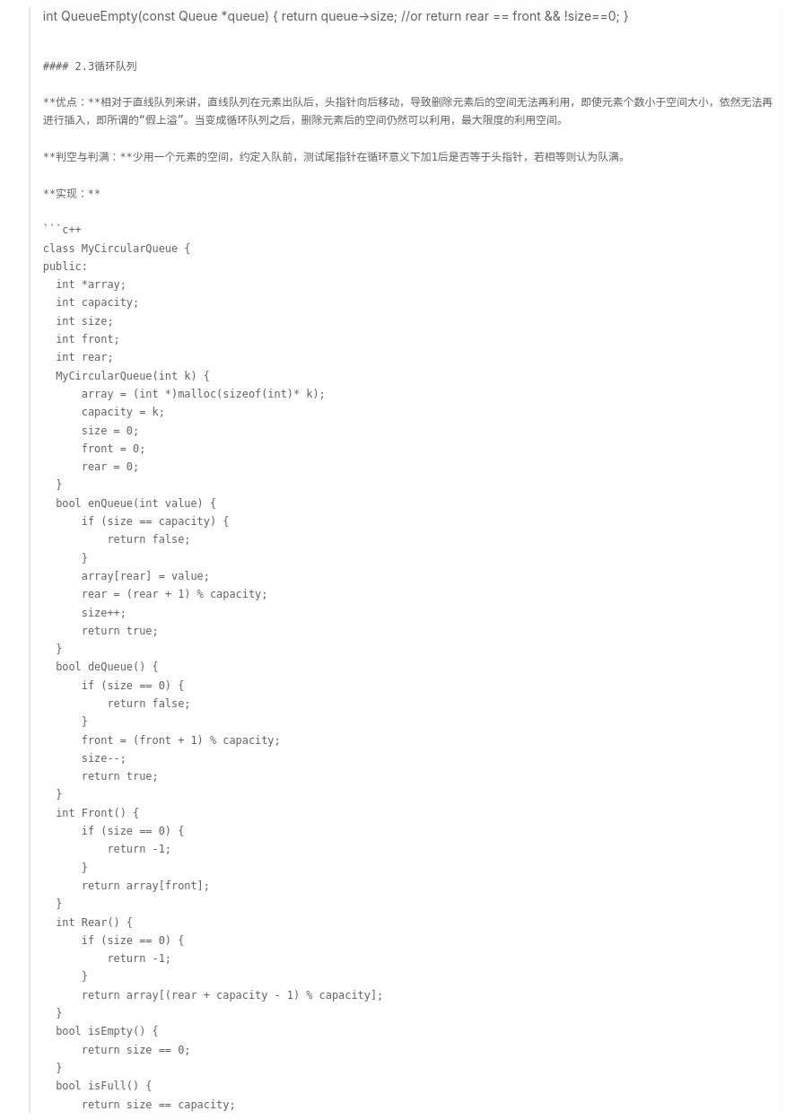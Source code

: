 > int QueueEmpty(const Queue *queue) {
> 	return queue->size; 
>     //or    return  rear == front && !size==0;
> }
> ```
>
> #### 2.3循环队列
>
> **优点：**相对于直线队列来讲，直线队列在元素出队后，头指针向后移动，导致删除元素后的空间无法再利用，即使元素个数小于空间大小，依然无法再进行插入，即所谓的“假上溢”。当变成循环队列之后，删除元素后的空间仍然可以利用，最大限度的利用空间。
>
> **判空与判满：**少用一个元素的空间，约定入队前，测试尾指针在循环意义下加1后是否等于头指针，若相等则认为队满。
>
> **实现：**
>
> ```c++
> class MyCircularQueue {
> public:
> 	int *array;
> 	int capacity;
> 	int size;
> 	int front;
> 	int rear;
> 	MyCircularQueue(int k) {
> 		array = (int *)malloc(sizeof(int)* k);
> 		capacity = k;
> 		size = 0;
> 		front = 0;
> 		rear = 0;
> 	}
> 	bool enQueue(int value) {
> 		if (size == capacity) {
> 			return false;
> 		}
> 		array[rear] = value;
> 		rear = (rear + 1) % capacity;
> 		size++;
> 		return true;
> 	}
> 	bool deQueue() {
> 		if (size == 0) {
> 			return false;
> 		}
> 		front = (front + 1) % capacity;
> 		size--;
> 		return true;
> 	}
> 	int Front() {
> 		if (size == 0) {
> 			return -1;
> 		}
> 		return array[front];
> 	}
> 	int Rear() {
> 		if (size == 0) {
> 			return -1;
> 		}
> 		return array[(rear + capacity - 1) % capacity];
> 	}
> 	bool isEmpty() {
> 		return size == 0;
> 	}
> 	bool isFull() {
> 		return size == capacity;